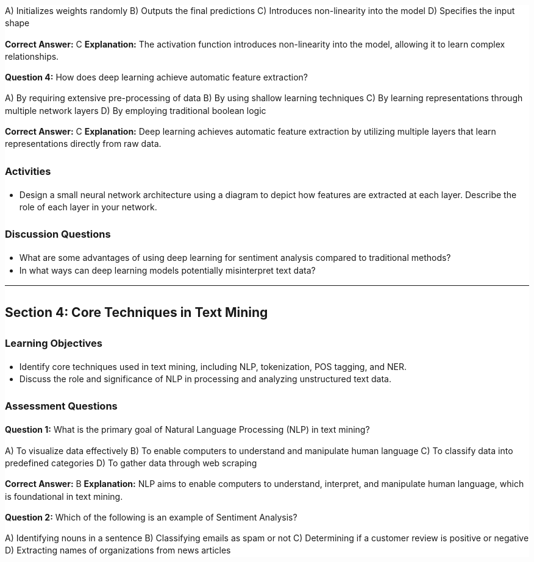   A) Initializes weights randomly
  B) Outputs the final predictions
  C) Introduces non-linearity into the model
  D) Specifies the input shape

**Correct Answer:** C
**Explanation:** The activation function introduces non-linearity into the model, allowing it to learn complex relationships.

**Question 4:** How does deep learning achieve automatic feature extraction?

  A) By requiring extensive pre-processing of data
  B) By using shallow learning techniques
  C) By learning representations through multiple network layers
  D) By employing traditional boolean logic

**Correct Answer:** C
**Explanation:** Deep learning achieves automatic feature extraction by utilizing multiple layers that learn representations directly from raw data.

### Activities
- Design a small neural network architecture using a diagram to depict how features are extracted at each layer. Describe the role of each layer in your network.

### Discussion Questions
- What are some advantages of using deep learning for sentiment analysis compared to traditional methods?
- In what ways can deep learning models potentially misinterpret text data?

---

## Section 4: Core Techniques in Text Mining

### Learning Objectives
- Identify core techniques used in text mining, including NLP, tokenization, POS tagging, and NER.
- Discuss the role and significance of NLP in processing and analyzing unstructured text data.

### Assessment Questions

**Question 1:** What is the primary goal of Natural Language Processing (NLP) in text mining?

  A) To visualize data effectively
  B) To enable computers to understand and manipulate human language
  C) To classify data into predefined categories
  D) To gather data through web scraping

**Correct Answer:** B
**Explanation:** NLP aims to enable computers to understand, interpret, and manipulate human language, which is foundational in text mining.

**Question 2:** Which of the following is an example of Sentiment Analysis?

  A) Identifying nouns in a sentence
  B) Classifying emails as spam or not
  C) Determining if a customer review is positive or negative
  D) Extracting names of organizations from news articles

